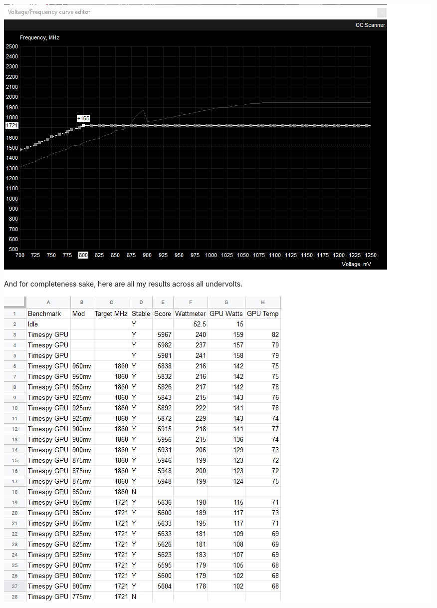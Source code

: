 ![800mv-vf](./800mv-vf.png "Undervolted to 800mv at 172MHz")

And for completeness sake, here are all my results across all undervolts.

![google-sheets-results2](./google-sheets-results2.png "Final spreadsheet after additional undervolting")
